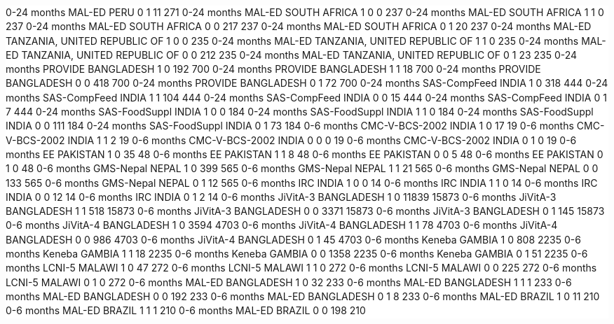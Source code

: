 0-24 months   MAL-ED           PERU                           0                  1       11     271
0-24 months   MAL-ED           SOUTH AFRICA                   1                  0        0     237
0-24 months   MAL-ED           SOUTH AFRICA                   1                  1        0     237
0-24 months   MAL-ED           SOUTH AFRICA                   0                  0      217     237
0-24 months   MAL-ED           SOUTH AFRICA                   0                  1       20     237
0-24 months   MAL-ED           TANZANIA, UNITED REPUBLIC OF   1                  0        0     235
0-24 months   MAL-ED           TANZANIA, UNITED REPUBLIC OF   1                  1        0     235
0-24 months   MAL-ED           TANZANIA, UNITED REPUBLIC OF   0                  0      212     235
0-24 months   MAL-ED           TANZANIA, UNITED REPUBLIC OF   0                  1       23     235
0-24 months   PROVIDE          BANGLADESH                     1                  0      192     700
0-24 months   PROVIDE          BANGLADESH                     1                  1       18     700
0-24 months   PROVIDE          BANGLADESH                     0                  0      418     700
0-24 months   PROVIDE          BANGLADESH                     0                  1       72     700
0-24 months   SAS-CompFeed     INDIA                          1                  0      318     444
0-24 months   SAS-CompFeed     INDIA                          1                  1      104     444
0-24 months   SAS-CompFeed     INDIA                          0                  0       15     444
0-24 months   SAS-CompFeed     INDIA                          0                  1        7     444
0-24 months   SAS-FoodSuppl    INDIA                          1                  0        0     184
0-24 months   SAS-FoodSuppl    INDIA                          1                  1        0     184
0-24 months   SAS-FoodSuppl    INDIA                          0                  0      111     184
0-24 months   SAS-FoodSuppl    INDIA                          0                  1       73     184
0-6 months    CMC-V-BCS-2002   INDIA                          1                  0       17      19
0-6 months    CMC-V-BCS-2002   INDIA                          1                  1        2      19
0-6 months    CMC-V-BCS-2002   INDIA                          0                  0        0      19
0-6 months    CMC-V-BCS-2002   INDIA                          0                  1        0      19
0-6 months    EE               PAKISTAN                       1                  0       35      48
0-6 months    EE               PAKISTAN                       1                  1        8      48
0-6 months    EE               PAKISTAN                       0                  0        5      48
0-6 months    EE               PAKISTAN                       0                  1        0      48
0-6 months    GMS-Nepal        NEPAL                          1                  0      399     565
0-6 months    GMS-Nepal        NEPAL                          1                  1       21     565
0-6 months    GMS-Nepal        NEPAL                          0                  0      133     565
0-6 months    GMS-Nepal        NEPAL                          0                  1       12     565
0-6 months    IRC              INDIA                          1                  0        0      14
0-6 months    IRC              INDIA                          1                  1        0      14
0-6 months    IRC              INDIA                          0                  0       12      14
0-6 months    IRC              INDIA                          0                  1        2      14
0-6 months    JiVitA-3         BANGLADESH                     1                  0    11839   15873
0-6 months    JiVitA-3         BANGLADESH                     1                  1      518   15873
0-6 months    JiVitA-3         BANGLADESH                     0                  0     3371   15873
0-6 months    JiVitA-3         BANGLADESH                     0                  1      145   15873
0-6 months    JiVitA-4         BANGLADESH                     1                  0     3594    4703
0-6 months    JiVitA-4         BANGLADESH                     1                  1       78    4703
0-6 months    JiVitA-4         BANGLADESH                     0                  0      986    4703
0-6 months    JiVitA-4         BANGLADESH                     0                  1       45    4703
0-6 months    Keneba           GAMBIA                         1                  0      808    2235
0-6 months    Keneba           GAMBIA                         1                  1       18    2235
0-6 months    Keneba           GAMBIA                         0                  0     1358    2235
0-6 months    Keneba           GAMBIA                         0                  1       51    2235
0-6 months    LCNI-5           MALAWI                         1                  0       47     272
0-6 months    LCNI-5           MALAWI                         1                  1        0     272
0-6 months    LCNI-5           MALAWI                         0                  0      225     272
0-6 months    LCNI-5           MALAWI                         0                  1        0     272
0-6 months    MAL-ED           BANGLADESH                     1                  0       32     233
0-6 months    MAL-ED           BANGLADESH                     1                  1        1     233
0-6 months    MAL-ED           BANGLADESH                     0                  0      192     233
0-6 months    MAL-ED           BANGLADESH                     0                  1        8     233
0-6 months    MAL-ED           BRAZIL                         1                  0       11     210
0-6 months    MAL-ED           BRAZIL                         1                  1        1     210
0-6 months    MAL-ED           BRAZIL                         0                  0      198     210